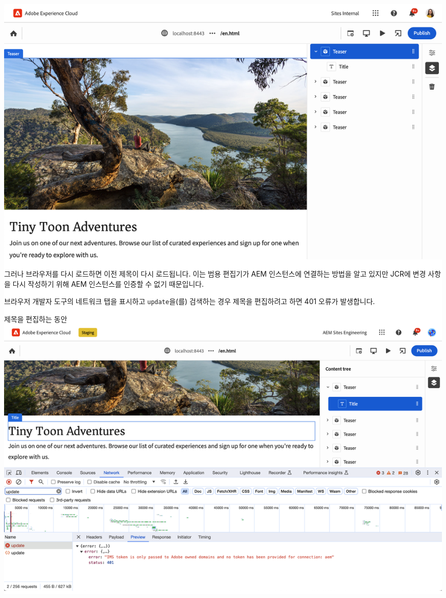 ![티저의 제목을 편집함](assets/dev-edited-title.png)

그러나 브라우저를 다시 로드하면 이전 제목이 다시 로드됩니다. 이는 범용 편집기가 AEM 인스턴스에 연결하는 방법을 알고 있지만 JCR에 변경 사항을 다시 작성하기 위해 AEM 인스턴스를 인증할 수 없기 때문입니다.

브라우저 개발자 도구의 네트워크 탭을 표시하고 `update`을(를) 검색하는 경우 제목을 편집하려고 하면 401 오류가 발생합니다.

제목을 편집하는 동안 ![오류 발생](assets/dev-edit-error.png)
